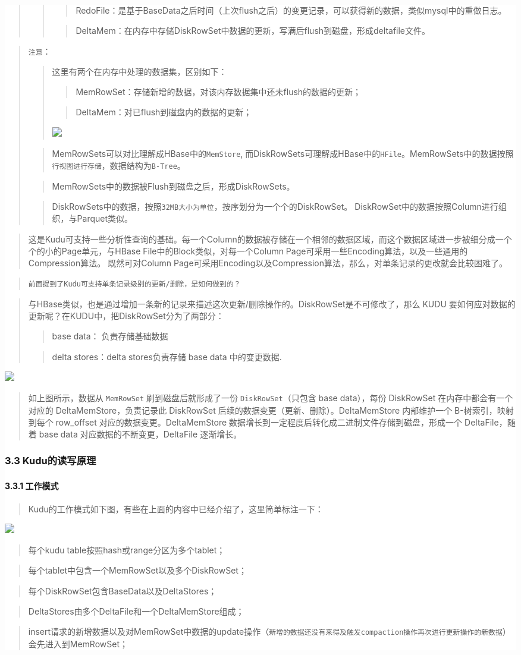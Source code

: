 >>> RedoFile：是基于BaseData之后时间（上次flush之后）的变更记录，可以获得新的数据，类似mysql中的重做日志。
>>
>>> DeltaMem：在内存中存储DiskRowSet中数据的更新，写满后flush到磁盘，形成deltafile文件。

> `注意`：
>> 这里有两个在内存中处理的数据集，区别如下：
>> 
>>> MemRowSet：存储新增的数据，对该内存数据集中还未flush的数据的更新；
>> 
>>> DeltaMem：对已flush到磁盘内的数据的更新；
>> 
>>![](https://blog-1305951218.cos.ap-shanghai.myqcloud.com/blog/image/articleContent/大数据_Kudu/9.png)
> 
>> MemRowSets可以对比理解成HBase中的`MemStore`, 而DiskRowSets可理解成HBase中的`HFile`。MemRowSets中的数据按照`行视图进行存储`，数据结构为`B-Tree`。
> 
>> MemRowSets中的数据被Flush到磁盘之后，形成DiskRowSets。
> 
>> DiskRowSets中的数据，按照`32MB大小为单位`，按序划分为一个个的DiskRowSet。 DiskRowSet中的数据按照Column进行组织，与Parquet类似。

> 这是Kudu可支持一些分析性查询的基础。每一个Column的数据被存储在一个相邻的数据区域，而这个数据区域进一步被细分成一个个的小的Page单元，与HBase File中的Block类似，对每一个Column Page可采用一些Encoding算法，以及一些通用的Compression算法。 既然可对Column Page可采用Encoding以及Compression算法，那么，对单条记录的更改就会比较困难了。

> `前面提到了Kudu可支持单条记录级别的更新/删除，是如何做到的？`

> 与HBase类似，也是通过增加一条新的记录来描述这次更新/删除操作的。DiskRowSet是不可修改了，那么 KUDU 要如何应对数据的更新呢？在KUDU中，把DiskRowSet分为了两部分：
>> base data： 负责存储基础数据
> 
>> delta stores：delta stores负责存储 base data 中的变更数据.

![](https://blog-1305951218.cos.ap-shanghai.myqcloud.com/blog/image/articleContent/大数据_Kudu/10.png)

> 如上图所示，数据从 `MemRowSet` 刷到磁盘后就形成了一份 `DiskRowSet`（只包含 base data），每份 DiskRowSet 在内存中都会有一个对应的 DeltaMemStore，负责记录此 DiskRowSet 后续的数据变更（更新、删除）。DeltaMemStore 内部维护一个 B-树索引，映射到每个 row_offset 对应的数据变更。DeltaMemStore 数据增长到一定程度后转化成二进制文件存储到磁盘，形成一个 DeltaFile，随着 base data 对应数据的不断变更，DeltaFile 逐渐增长。

### 3.3 Kudu的读写原理

#### 3.3.1 工作模式

> Kudu的工作模式如下图，有些在上面的内容中已经介绍了，这里简单标注一下：

![](https://blog-1305951218.cos.ap-shanghai.myqcloud.com/blog/image/articleContent/大数据_Kudu/11.png)

> 每个kudu table按照hash或range分区为多个tablet；

> 每个tablet中包含一个MemRowSet以及多个DiskRowSet；

> 每个DiskRowSet包含BaseData以及DeltaStores；

> DeltaStores由多个DeltaFile和一个DeltaMemStore组成；

> insert请求的新增数据以及对MemRowSet中数据的update操作（`新增的数据还没有来得及触发compaction操作再次进行更新操作的新数据`） 会先进入到MemRowSet；
